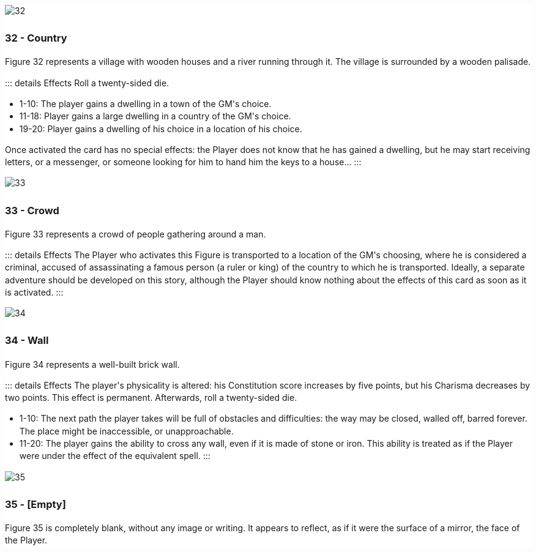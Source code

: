 ![32](/images/figures/32.webp)

### 32 - Country

Figure 32 represents a village with wooden houses and a river running through it. The village is surrounded by a wooden palisade.

::: details Effects
Roll a twenty-sided die.

- 1-10: The player gains a dwelling in a town of the GM's choice.
- 11-18: Player gains a large dwelling in a country of the GM's choice.
- 19-20: Player gains a dwelling of his choice in a location of his choice.

Once activated the card has no special effects: the Player does not know that he has gained a dwelling, but he may start receiving letters, or a messenger, or someone looking for him to hand him the keys to a house...
:::

![33](/images/figures/33.webp)

### 33 - Crowd

Figure 33 represents a crowd of people gathering around a man.

::: details Effects
The Player who activates this Figure is transported to a location of the GM's choosing, where he is considered a criminal, accused of assassinating a famous person (a ruler or king) of the country to which he is transported. Ideally, a separate adventure should be developed on this story, although the Player should know nothing about the effects of this card as soon as it is activated.
:::

![34](/images/figures/34.webp)

### 34 - Wall

Figure 34 represents a well-built brick wall.

::: details Effects
The player's physicality is altered: his Constitution score increases by five points, but his Charisma decreases by two points. This effect is permanent. Afterwards, roll a twenty-sided die.

- 1-10: The next path the player takes will be full of obstacles and difficulties: the way may be closed, walled off, barred forever. The place might be inaccessible, or unapproachable.
- 11-20: The player gains the ability to cross any wall, even if it is made of stone or iron. This ability is treated as if the Player were under the effect of the equivalent spell.
  :::

![35](/images/figures/35.webp)

### 35 - [Empty]

Figure 35 is completely blank, without any image or writing. It appears to reflect, as if it were the surface of a mirror, the face of the Player.
